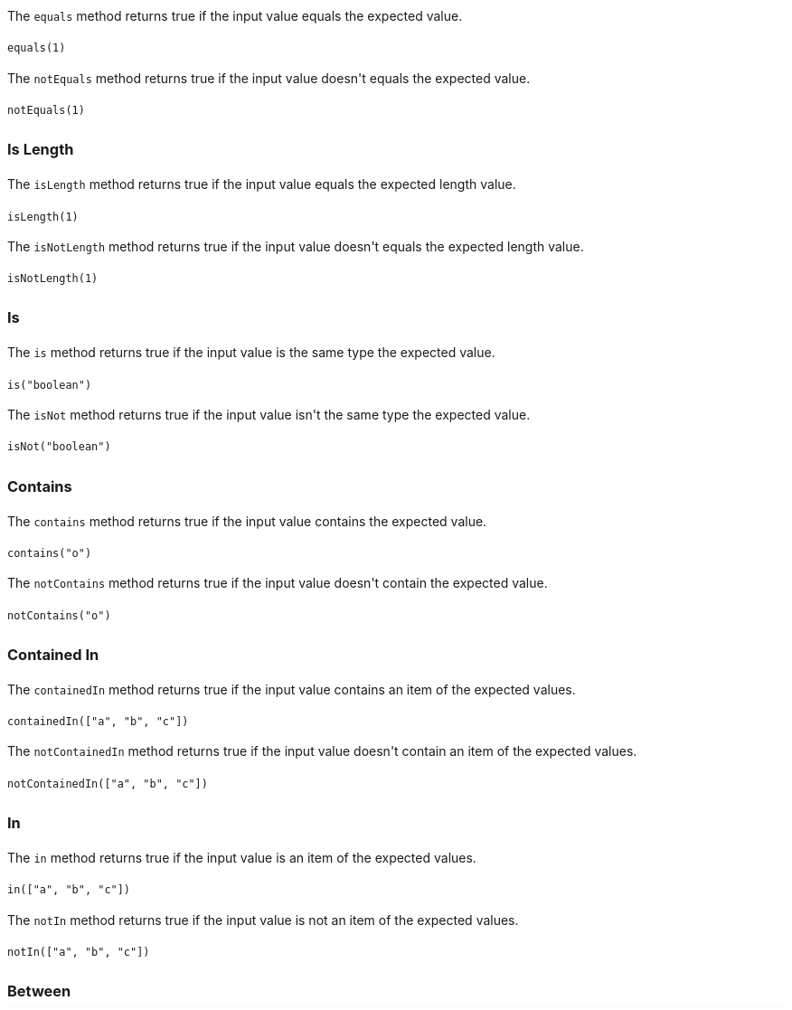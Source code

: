 The `equals` method returns true if the input value equals the expected value.

    equals(1)

The `notEquals` method returns true if the input value doesn't equals the expected value.

    notEquals(1)

### Is Length

The `isLength` method returns true if the input value equals the expected length value.

    isLength(1)

The `isNotLength` method returns true if the input value doesn't equals the expected length value.

    isNotLength(1)

### Is

The `is` method returns true if the input value is the same type the expected value.

    is("boolean")

The `isNot` method returns true if the input value isn't the same type the expected value.

    isNot("boolean")

### Contains

The `contains` method returns true if the input value contains the expected value.

    contains("o")

The `notContains` method returns true if the input value doesn't contain the expected value.

    notContains("o")

### Contained In

The `containedIn` method returns true if the input value contains an item of the expected values.

    containedIn(["a", "b", "c"])

The `notContainedIn` method returns true if the input value doesn't contain an item of the expected values.

    notContainedIn(["a", "b", "c"])

### In

The `in` method returns true if the input value is an item of the expected values.

    in(["a", "b", "c"])

The `notIn` method returns true if the input value is not an item of the expected values.

    notIn(["a", "b", "c"])

### Between
